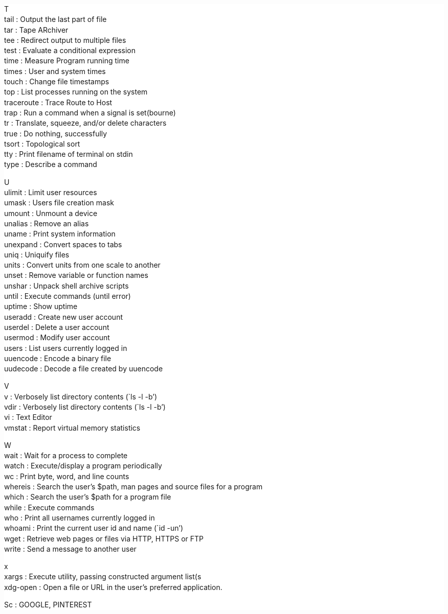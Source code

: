 T  
tail : Output the last part of file  
tar : Tape ARchiver  
tee : Redirect output to multiple files  
test : Evaluate a conditional expression  
time : Measure Program running time  
times : User and system times  
touch : Change file timestamps  
top : List processes running on the system  
traceroute : Trace Route to Host  
trap : Run a command when a signal is set(bourne)  
tr : Translate, squeeze, and/or delete characters  
true : Do nothing, successfully  
tsort : Topological sort  
tty : Print filename of terminal on stdin  
type : Describe a command  
  
U  
ulimit : Limit user resources  
umask : Users file creation mask  
umount : Unmount a device  
unalias : Remove an alias  
uname : Print system information  
unexpand : Convert spaces to tabs  
uniq : Uniquify files  
units : Convert units from one scale to another  
unset : Remove variable or function names  
unshar : Unpack shell archive scripts  
until : Execute commands (until error)  
uptime : Show uptime  
useradd : Create new user account  
userdel : Delete a user account  
usermod : Modify user account  
users : List users currently logged in  
uuencode : Encode a binary file  
uudecode : Decode a file created by uuencode  
  
V  
v : Verbosely list directory contents (\`ls -l -b’)  
vdir : Verbosely list directory contents (\`ls -l -b’)  
vi : Text Editor  
vmstat : Report virtual memory statistics  
  
W  
wait : Wait for a process to complete  
watch : Execute/display a program periodically  
wc : Print byte, word, and line counts  
whereis : Search the user’s $path, man pages and source files for a program  
which : Search the user’s $path for a program file  
while : Execute commands  
who : Print all usernames currently logged in  
whoami : Print the current user id and name (\`id -un’)  
wget : Retrieve web pages or files via HTTP, HTTPS or FTP  
write : Send a message to another user  
  
x  
xargs : Execute utility, passing constructed argument list(s  
xdg-open : Open a file or URL in the user’s preferred application.  
  
Sc : GOOGLE, PINTEREST
